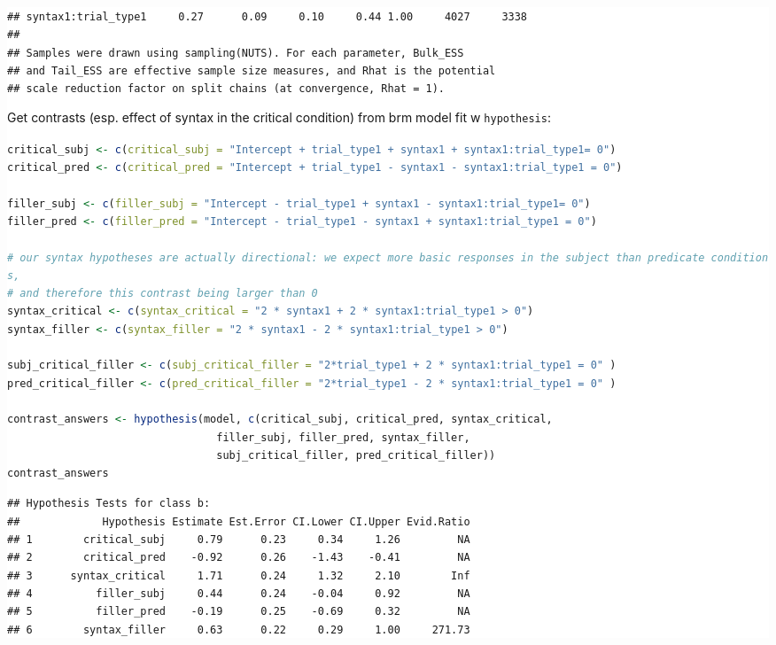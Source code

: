     ## syntax1:trial_type1     0.27      0.09     0.10     0.44 1.00     4027     3338
    ## 
    ## Samples were drawn using sampling(NUTS). For each parameter, Bulk_ESS
    ## and Tail_ESS are effective sample size measures, and Rhat is the potential
    ## scale reduction factor on split chains (at convergence, Rhat = 1).

Get contrasts (esp. effect of syntax in the critical condition) from brm
model fit w `hypothesis`:

``` r
critical_subj <- c(critical_subj = "Intercept + trial_type1 + syntax1 + syntax1:trial_type1= 0")
critical_pred <- c(critical_pred = "Intercept + trial_type1 - syntax1 - syntax1:trial_type1 = 0")

filler_subj <- c(filler_subj = "Intercept - trial_type1 + syntax1 - syntax1:trial_type1= 0")
filler_pred <- c(filler_pred = "Intercept - trial_type1 - syntax1 + syntax1:trial_type1 = 0")

# our syntax hypotheses are actually directional: we expect more basic responses in the subject than predicate conditions, 
# and therefore this contrast being larger than 0
syntax_critical <- c(syntax_critical = "2 * syntax1 + 2 * syntax1:trial_type1 > 0")
syntax_filler <- c(syntax_filler = "2 * syntax1 - 2 * syntax1:trial_type1 > 0")

subj_critical_filler <- c(subj_critical_filler = "2*trial_type1 + 2 * syntax1:trial_type1 = 0" )
pred_critical_filler <- c(pred_critical_filler = "2*trial_type1 - 2 * syntax1:trial_type1 = 0" )

contrast_answers <- hypothesis(model, c(critical_subj, critical_pred, syntax_critical,
                                 filler_subj, filler_pred, syntax_filler,
                                 subj_critical_filler, pred_critical_filler))
contrast_answers
```

    ## Hypothesis Tests for class b:
    ##             Hypothesis Estimate Est.Error CI.Lower CI.Upper Evid.Ratio
    ## 1        critical_subj     0.79      0.23     0.34     1.26         NA
    ## 2        critical_pred    -0.92      0.26    -1.43    -0.41         NA
    ## 3      syntax_critical     1.71      0.24     1.32     2.10        Inf
    ## 4          filler_subj     0.44      0.24    -0.04     0.92         NA
    ## 5          filler_pred    -0.19      0.25    -0.69     0.32         NA
    ## 6        syntax_filler     0.63      0.22     0.29     1.00     271.73